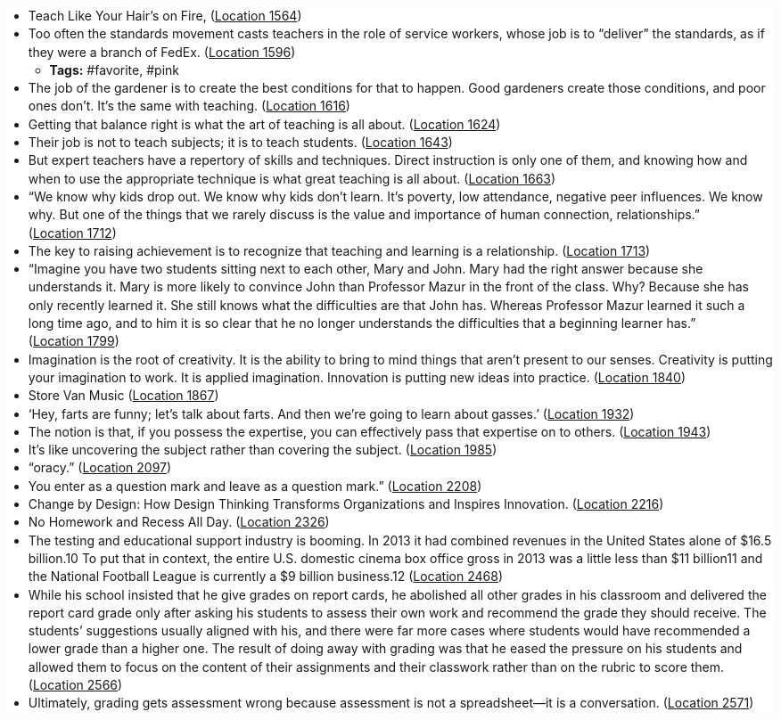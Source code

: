 - Teach Like Your Hair’s on Fire, ([Location 1564](https://readwise.io/to_kindle?action=open&asin=B00SNZMCPU&location=1564))
- Too often the standards movement casts teachers in the role of service workers, whose job is to “deliver” the standards, as if they were a branch of FedEx. ([Location 1596](https://readwise.io/to_kindle?action=open&asin=B00SNZMCPU&location=1596))
    - **Tags:** #favorite, #pink
- The job of the gardener is to create the best conditions for that to happen. Good gardeners create those conditions, and poor ones don’t. It’s the same with teaching. ([Location 1616](https://readwise.io/to_kindle?action=open&asin=B00SNZMCPU&location=1616))
- Getting that balance right is what the art of teaching is all about. ([Location 1624](https://readwise.io/to_kindle?action=open&asin=B00SNZMCPU&location=1624))
- Their job is not to teach subjects; it is to teach students. ([Location 1643](https://readwise.io/to_kindle?action=open&asin=B00SNZMCPU&location=1643))
- But expert teachers have a repertory of skills and techniques. Direct instruction is only one of them, and knowing how and when to use the appropriate technique is what great teaching is all about. ([Location 1663](https://readwise.io/to_kindle?action=open&asin=B00SNZMCPU&location=1663))
- “We know why kids drop out. We know why kids don’t learn. It’s poverty, low attendance, negative peer influences. We know why. But one of the things that we rarely discuss is the value and importance of human connection, relationships.” ([Location 1712](https://readwise.io/to_kindle?action=open&asin=B00SNZMCPU&location=1712))
- The key to raising achievement is to recognize that teaching and learning is a relationship. ([Location 1713](https://readwise.io/to_kindle?action=open&asin=B00SNZMCPU&location=1713))
- “Imagine you have two students sitting next to each other, Mary and John. Mary had the right answer because she understands it. Mary is more likely to convince John than Professor Mazur in the front of the class. Why? Because she has only recently learned it. She still knows what the difficulties are that John has. Whereas Professor Mazur learned it such a long time ago, and to him it is so clear that he no longer understands the difficulties that a beginning learner has.” ([Location 1799](https://readwise.io/to_kindle?action=open&asin=B00SNZMCPU&location=1799))
- Imagination is the root of creativity. It is the ability to bring to mind things that aren’t present to our senses. Creativity is putting your imagination to work. It is applied imagination. Innovation is putting new ideas into practice. ([Location 1840](https://readwise.io/to_kindle?action=open&asin=B00SNZMCPU&location=1840))
- Store Van Music ([Location 1867](https://readwise.io/to_kindle?action=open&asin=B00SNZMCPU&location=1867))
- ‘Hey, farts are funny; let’s talk about farts. And then we’re going to learn about gasses.’ ([Location 1932](https://readwise.io/to_kindle?action=open&asin=B00SNZMCPU&location=1932))
- The notion is that, if you possess the expertise, you can effectively pass that expertise on to others. ([Location 1943](https://readwise.io/to_kindle?action=open&asin=B00SNZMCPU&location=1943))
- It’s like uncovering the subject rather than covering the subject. ([Location 1985](https://readwise.io/to_kindle?action=open&asin=B00SNZMCPU&location=1985))
- “oracy.” ([Location 2097](https://readwise.io/to_kindle?action=open&asin=B00SNZMCPU&location=2097))
- You enter as a question mark and leave as a question mark.” ([Location 2208](https://readwise.io/to_kindle?action=open&asin=B00SNZMCPU&location=2208))
- Change by Design: How Design Thinking Transforms Organizations and Inspires Innovation. ([Location 2216](https://readwise.io/to_kindle?action=open&asin=B00SNZMCPU&location=2216))
- No Homework and Recess All Day. ([Location 2326](https://readwise.io/to_kindle?action=open&asin=B00SNZMCPU&location=2326))
- The testing and educational support industry is booming. In 2013 it had combined revenues in the United States alone of $16.5 billion.10 To put that in context, the entire U.S. domestic cinema box office gross in 2013 was a little less than $11 billion11 and the National Football League is currently a $9 billion business.12 ([Location 2468](https://readwise.io/to_kindle?action=open&asin=B00SNZMCPU&location=2468))
- While his school insisted that he give grades on report cards, he abolished all other grades in his classroom and delivered the report card grade only after asking his students to assess their own work and recommend the grade they should receive. The students’ suggestions usually aligned with his, and there were far more cases where students would have recommended a lower grade than a higher one. The result of doing away with grading was that he eased the pressure on his students and allowed them to focus on the content of their assignments and their classwork rather than on the rubric to score them. ([Location 2566](https://readwise.io/to_kindle?action=open&asin=B00SNZMCPU&location=2566))
- Ultimately, grading gets assessment wrong because assessment is not a spreadsheet—it is a conversation. ([Location 2571](https://readwise.io/to_kindle?action=open&asin=B00SNZMCPU&location=2571))